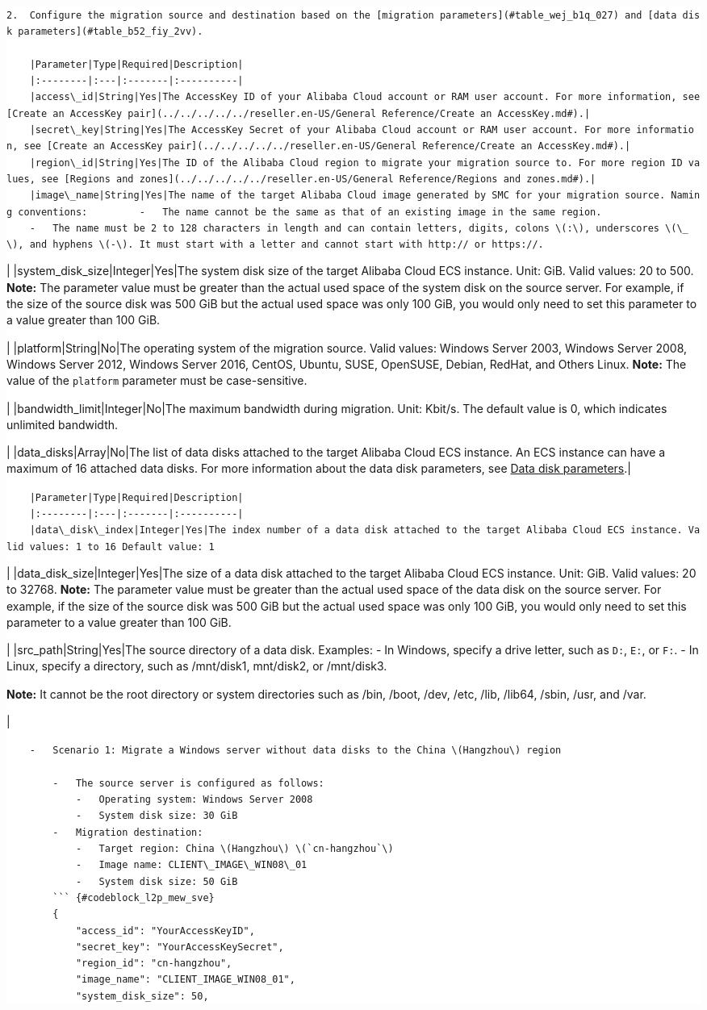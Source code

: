     2.  Configure the migration source and destination based on the [migration parameters](#table_wej_b1q_027) and [data disk parameters](#table_b52_fiy_2vv). 

        |Parameter|Type|Required|Description|
        |:--------|:---|:-------|:----------|
        |access\_id|String|Yes|The AccessKey ID of your Alibaba Cloud account or RAM user account. For more information, see [Create an AccessKey pair](../../../../../reseller.en-US/General Reference/Create an AccessKey.md#).|
        |secret\_key|String|Yes|The AccessKey Secret of your Alibaba Cloud account or RAM user account. For more information, see [Create an AccessKey pair](../../../../../reseller.en-US/General Reference/Create an AccessKey.md#).|
        |region\_id|String|Yes|The ID of the Alibaba Cloud region to migrate your migration source to. For more region ID values, see [Regions and zones](../../../../../reseller.en-US/General Reference/Regions and zones.md#).|
        |image\_name|String|Yes|The name of the target Alibaba Cloud image generated by SMC for your migration source. Naming conventions:         -   The name cannot be the same as that of an existing image in the same region.
        -   The name must be 2 to 128 characters in length and can contain letters, digits, colons \(:\), underscores \(\_\), and hyphens \(-\). It must start with a letter and cannot start with http:// or https://.
 |
        |system\_disk\_size|Integer|Yes|The system disk size of the target Alibaba Cloud ECS instance. Unit: GiB. Valid values: 20 to 500. **Note:** The parameter value must be greater than the actual used space of the system disk on the source server. For example, if the size of the source disk was 500 GiB but the actual used space was only 100 GiB, you would only need to set this parameter to a value greater than 100 GiB.

 |
        |platform|String|No|The operating system of the migration source. Valid values: Windows Server 2003, Windows Server 2008, Windows Server 2012, Windows Server 2016, CentOS, Ubuntu, SUSE, OpenSUSE, Debian, RedHat, and Others Linux. **Note:** The value of the `platform` parameter must be case-sensitive.

 |
        |bandwidth\_limit|Integer|No|The maximum bandwidth during migration. Unit: Kbit/s. The default value is 0, which indicates unlimited bandwidth.

 |
        |data\_disks|Array|No|The list of data disks attached to the target Alibaba Cloud ECS instance. An ECS instance can have a maximum of 16 attached data disks. For more information about the data disk parameters, see [Data disk parameters](#table_b52_fiy_2vv).|

        |Parameter|Type|Required|Description|
        |:--------|:---|:-------|:----------|
        |data\_disk\_index|Integer|Yes|The index number of a data disk attached to the target Alibaba Cloud ECS instance. Valid values: 1 to 16 Default value: 1

 |
        |data\_disk\_size|Integer|Yes|The size of a data disk attached to the target Alibaba Cloud ECS instance. Unit: GiB. Valid values: 20 to 32768. **Note:** The parameter value must be greater than the actual used space of the data disk on the source server. For example, if the size of the source disk was 500 GiB but the actual used space was only 100 GiB, you would only need to set this parameter to a value greater than 100 GiB.

 |
        |src\_path|String|Yes|The source directory of a data disk. Examples:         -   In Windows, specify a drive letter, such as `D:`, `E:`, or `F:`.
        -   In Linux, specify a directory, such as /mnt/disk1, mnt/disk2, or /mnt/disk3.

**Note:** It cannot be the root directory or system directories such as /bin, /boot, /dev, /etc, /lib, /lib64, /sbin, /usr, and /var.

 |

        -   Scenario 1: Migrate a Windows server without data disks to the China \(Hangzhou\) region

            -   The source server is configured as follows:
                -   Operating system: Windows Server 2008
                -   System disk size: 30 GiB
            -   Migration destination:
                -   Target region: China \(Hangzhou\) \(`cn-hangzhou`\)
                -   Image name: CLIENT\_IMAGE\_WIN08\_01
                -   System disk size: 50 GiB
            ``` {#codeblock_l2p_mew_sve}
            {
                "access_id": "YourAccessKeyID",
                "secret_key": "YourAccessKeySecret",
                "region_id": "cn-hangzhou",
                "image_name": "CLIENT_IMAGE_WIN08_01",
                "system_disk_size": 50,